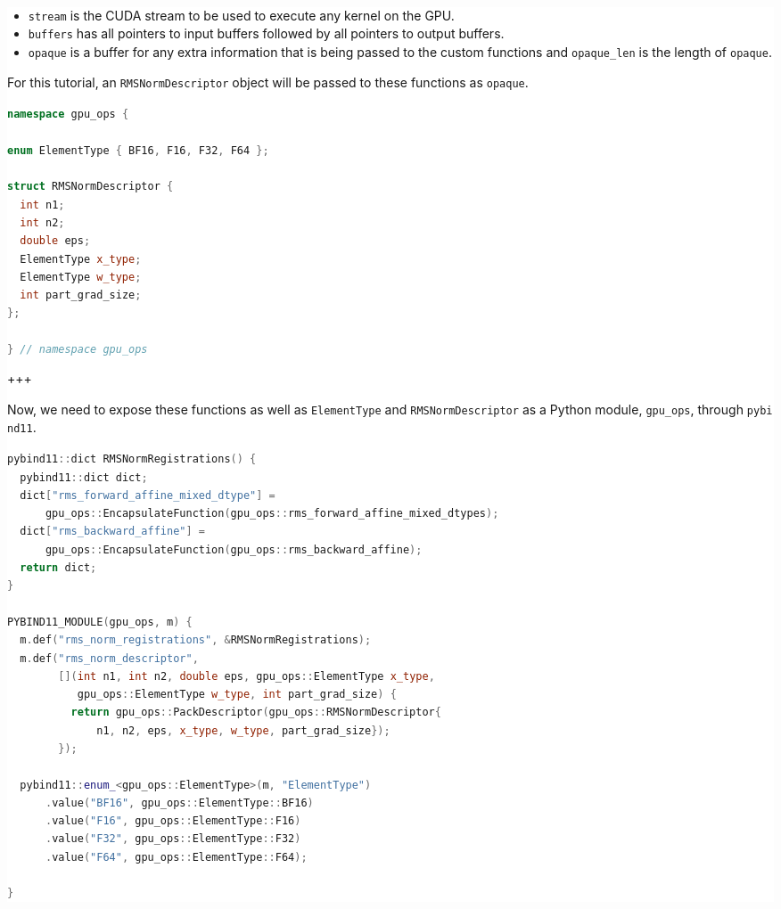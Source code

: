 * `stream` is the CUDA stream to be used to execute any kernel on the GPU.
* `buffers` has all pointers to input buffers followed by all pointers to output buffers.
* `opaque` is a buffer for any extra information that is being passed to the custom functions and `opaque_len` is the length of `opaque`.

For this tutorial, an `RMSNormDescriptor` object will be passed to these functions as `opaque`.

```cpp
namespace gpu_ops {

enum ElementType { BF16, F16, F32, F64 };

struct RMSNormDescriptor {
  int n1;
  int n2;
  double eps;
  ElementType x_type;
  ElementType w_type;
  int part_grad_size;
};

} // namespace gpu_ops
```

+++

Now, we need to expose these functions as well as `ElementType` and `RMSNormDescriptor` as a Python module, `gpu_ops`, through `pybind11`.

```cpp
pybind11::dict RMSNormRegistrations() {
  pybind11::dict dict;
  dict["rms_forward_affine_mixed_dtype"] =
      gpu_ops::EncapsulateFunction(gpu_ops::rms_forward_affine_mixed_dtypes);
  dict["rms_backward_affine"] =
      gpu_ops::EncapsulateFunction(gpu_ops::rms_backward_affine);
  return dict;
}

PYBIND11_MODULE(gpu_ops, m) {
  m.def("rms_norm_registrations", &RMSNormRegistrations);
  m.def("rms_norm_descriptor",
        [](int n1, int n2, double eps, gpu_ops::ElementType x_type,
           gpu_ops::ElementType w_type, int part_grad_size) {
          return gpu_ops::PackDescriptor(gpu_ops::RMSNormDescriptor{
              n1, n2, eps, x_type, w_type, part_grad_size});
        });

  pybind11::enum_<gpu_ops::ElementType>(m, "ElementType")
      .value("BF16", gpu_ops::ElementType::BF16)
      .value("F16", gpu_ops::ElementType::F16)
      .value("F32", gpu_ops::ElementType::F32)
      .value("F64", gpu_ops::ElementType::F64);

}
```
